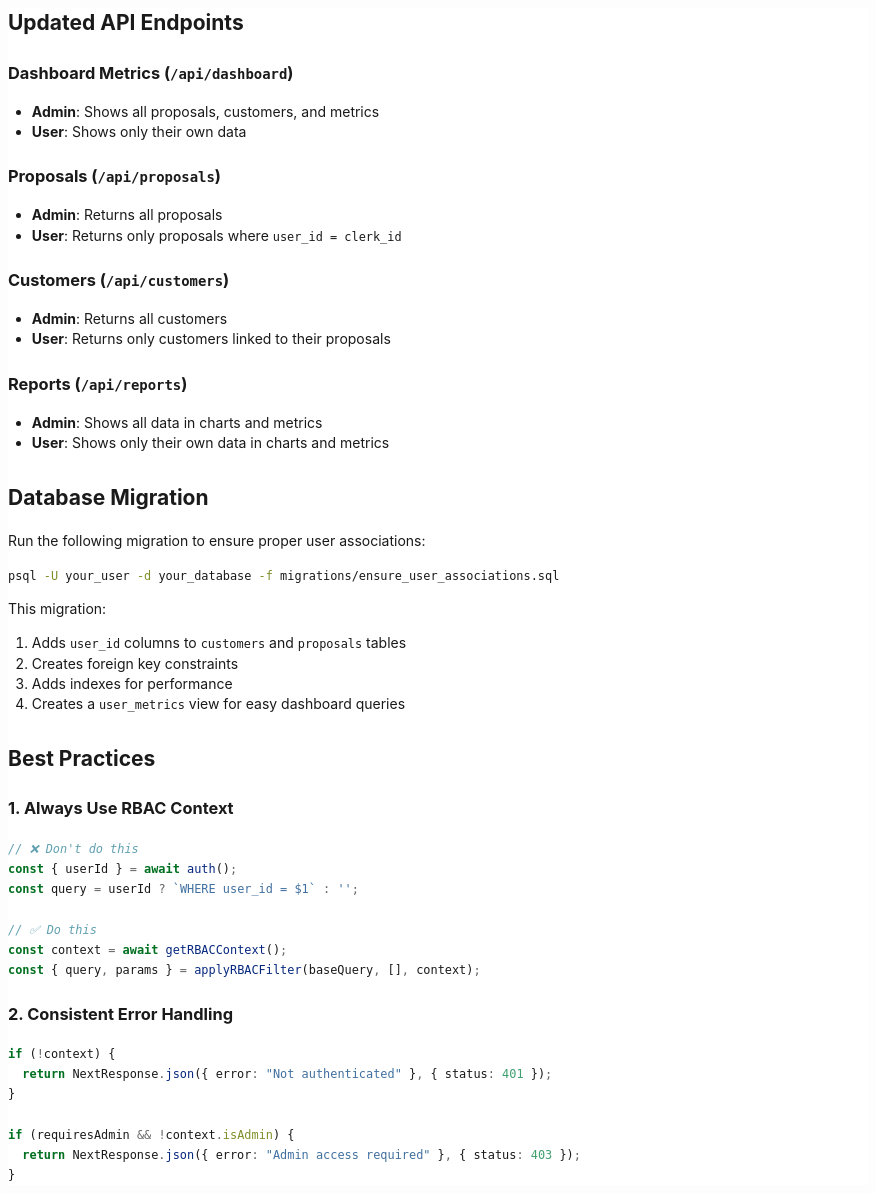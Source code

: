 ## Updated API Endpoints

### Dashboard Metrics (`/api/dashboard`)
- **Admin**: Shows all proposals, customers, and metrics
- **User**: Shows only their own data

### Proposals (`/api/proposals`)
- **Admin**: Returns all proposals
- **User**: Returns only proposals where `user_id = clerk_id`

### Customers (`/api/customers`)
- **Admin**: Returns all customers
- **User**: Returns only customers linked to their proposals

### Reports (`/api/reports`)
- **Admin**: Shows all data in charts and metrics
- **User**: Shows only their own data in charts and metrics

## Database Migration

Run the following migration to ensure proper user associations:

```bash
psql -U your_user -d your_database -f migrations/ensure_user_associations.sql
```

This migration:
1. Adds `user_id` columns to `customers` and `proposals` tables
2. Creates foreign key constraints
3. Adds indexes for performance
4. Creates a `user_metrics` view for easy dashboard queries

## Best Practices

### 1. Always Use RBAC Context

```typescript
// ❌ Don't do this
const { userId } = await auth();
const query = userId ? `WHERE user_id = $1` : '';

// ✅ Do this
const context = await getRBACContext();
const { query, params } = applyRBACFilter(baseQuery, [], context);
```

### 2. Consistent Error Handling

```typescript
if (!context) {
  return NextResponse.json({ error: "Not authenticated" }, { status: 401 });
}

if (requiresAdmin && !context.isAdmin) {
  return NextResponse.json({ error: "Admin access required" }, { status: 403 });
}
```
